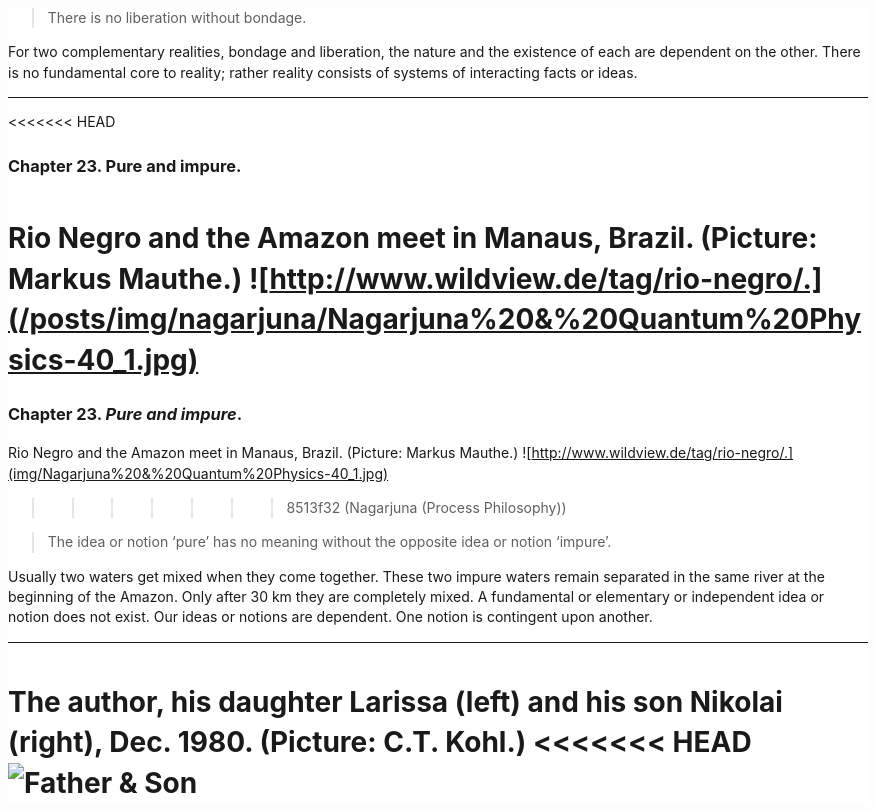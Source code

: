 > There is no liberation without bondage.

For two complementary realities, bondage and liberation, the nature and the existence of each are dependent on the other. There is no fundamental core to reality; rather reality consists of systems of interacting facts or ideas.

---

<<<<<<< HEAD
### Chapter 23. Pure and impure.

Rio Negro and the Amazon meet in Manaus, Brazil. (Picture: Markus Mauthe.)
![http://www.wildview.de/tag/rio-negro/.](/posts/img/nagarjuna/Nagarjuna%20&%20Quantum%20Physics-40_1.jpg)
=======
### Chapter 23. _Pure and impure_.

Rio Negro and the Amazon meet in Manaus, Brazil. (Picture: Markus Mauthe.)
![http://www.wildview.de/tag/rio-negro/.](img/Nagarjuna%20&%20Quantum%20Physics-40_1.jpg)
>>>>>>> 8513f32 (Nagarjuna (Process Philosophy))

> The idea or notion ‘pure’ has no meaning without the opposite idea or notion ‘impure’.

Usually two waters get mixed when they come together. These two impure waters remain separated in the same river at the beginning of the Amazon. Only after 30 km they are completely mixed. A fundamental or elementary or independent idea or notion does not exist. Our ideas or notions are dependent. One notion is contingent upon another.

---

The author, his daughter Larissa (left) and his son Nikolai (right), Dec. 1980.
(Picture: C.T. Kohl.)
<<<<<<< HEAD
![Father & Son](/posts/img/nagarjuna/Nagarjuna%20&%20Quantum%20Physics-42_1.jpg)
=======